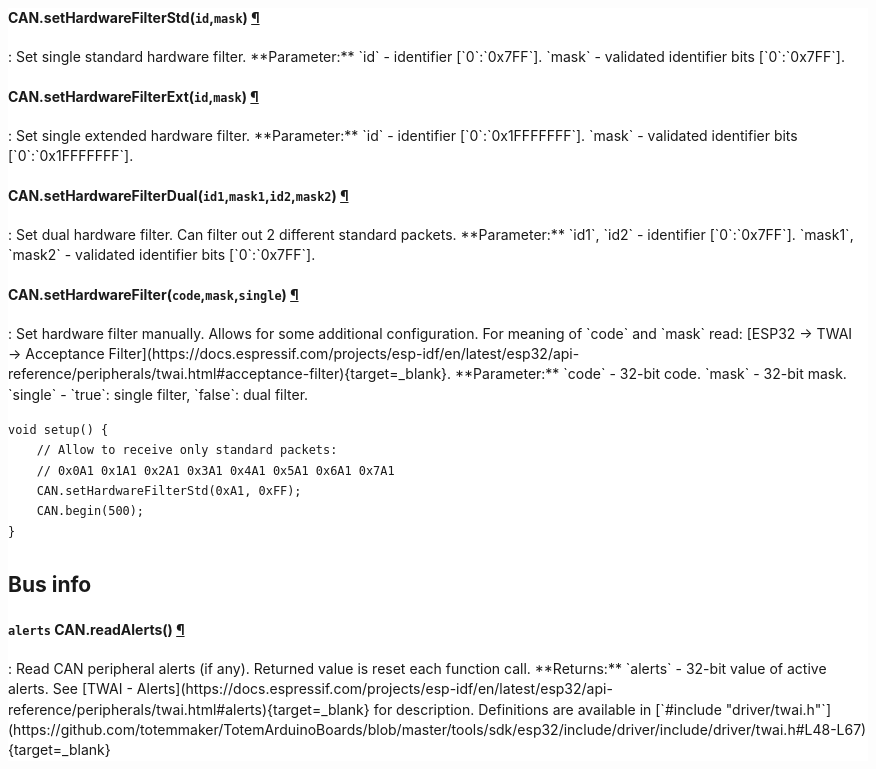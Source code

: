 <h4 class="apidec" id="setHardwareFilterStd">
<span class="object">CAN</span>.<span class="function">setHardwareFilterStd</span>(<code>id</code>,<code>mask</code>)
<a class="headerlink" href="#setHardwareFilterStd" title="Permanent link">¶</a></h4>
: Set single standard hardware filter.  
**Parameter:**  
`id` - identifier [`0`:`0x7FF`].  
`mask` - validated identifier bits [`0`:`0x7FF`].  

<h4 class="apidec" id="setHardwareFilterExt">
<span class="object">CAN</span>.<span class="function">setHardwareFilterExt</span>(<code>id</code>,<code>mask</code>)
<a class="headerlink" href="#setHardwareFilterExt" title="Permanent link">¶</a></h4>
: Set single extended hardware filter.  
**Parameter:**  
`id` - identifier [`0`:`0x1FFFFFFF`].  
`mask` - validated identifier bits [`0`:`0x1FFFFFFF`].  

<h4 class="apidec" id="setHardwareFilterDual">
<span class="object">CAN</span>.<span class="function">setHardwareFilterDual</span>(<code>id1</code>,<code>mask1</code>,<code>id2</code>,<code>mask2</code>)
<a class="headerlink" href="#setHardwareFilterDual" title="Permanent link">¶</a></h4>
: Set dual hardware filter. Can filter out 2 different standard packets.  
**Parameter:**  
`id1`, `id2` - identifier [`0`:`0x7FF`].  
`mask1`, `mask2` - validated identifier bits [`0`:`0x7FF`].  

<h4 class="apidec" id="setHardwareFilter">
<span class="object">CAN</span>.<span class="function">setHardwareFilter</span>(<code>code</code>,<code>mask</code>,<code>single</code>)
<a class="headerlink" href="#setHardwareFilter" title="Permanent link">¶</a></h4>
: Set hardware filter manually. Allows for some additional configuration.  
For meaning of `code` and `mask` read: [ESP32 → TWAI → Acceptance Filter](https://docs.espressif.com/projects/esp-idf/en/latest/esp32/api-reference/peripherals/twai.html#acceptance-filter){target=_blank}.  
**Parameter:**  
`code` - 32-bit code.  
`mask` - 32-bit mask.  
`single` - `true`: single filter, `false`: dual filter.  

```arduino title="Hardware filter example"
void setup() {
    // Allow to receive only standard packets:
    // 0x0A1 0x1A1 0x2A1 0x3A1 0x4A1 0x5A1 0x6A1 0x7A1
    CAN.setHardwareFilterStd(0xA1, 0xFF);
    CAN.begin(500);
}
```

## Bus info

<h4 class="apidec" id="readAlerts">
<code>alerts</code> <span class="object">CAN</span>.<span class="function">readAlerts</span>()
<a class="headerlink" href="#readAlerts" title="Permanent link">¶</a></h4>
: Read CAN peripheral alerts (if any). Returned value is reset each function call.  
**Returns:**  
`alerts` - 32-bit value of active alerts. See [TWAI - Alerts](https://docs.espressif.com/projects/esp-idf/en/latest/esp32/api-reference/peripherals/twai.html#alerts){target=_blank} for description.  
Definitions are available in [`#include "driver/twai.h"`](https://github.com/totemmaker/TotemArduinoBoards/blob/master/tools/sdk/esp32/include/driver/include/driver/twai.h#L48-L67){target=_blank}  

